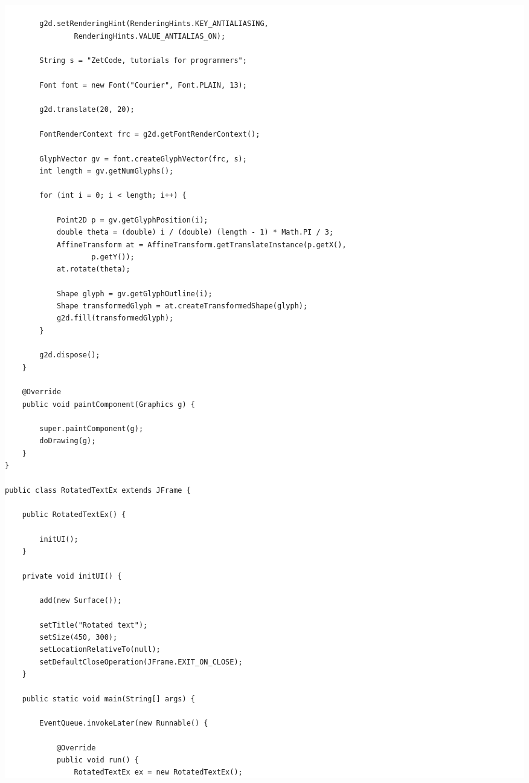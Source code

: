 ```

        g2d.setRenderingHint(RenderingHints.KEY_ANTIALIASING,
                RenderingHints.VALUE_ANTIALIAS_ON);

        String s = "ZetCode, tutorials for programmers";

        Font font = new Font("Courier", Font.PLAIN, 13);

        g2d.translate(20, 20);

        FontRenderContext frc = g2d.getFontRenderContext();

        GlyphVector gv = font.createGlyphVector(frc, s);
        int length = gv.getNumGlyphs();

        for (int i = 0; i < length; i++) {

            Point2D p = gv.getGlyphPosition(i);
            double theta = (double) i / (double) (length - 1) * Math.PI / 3;
            AffineTransform at = AffineTransform.getTranslateInstance(p.getX(),
                    p.getY());
            at.rotate(theta);

            Shape glyph = gv.getGlyphOutline(i);
            Shape transformedGlyph = at.createTransformedShape(glyph);
            g2d.fill(transformedGlyph);
        }        

        g2d.dispose();
    }    

    @Override
    public void paintComponent(Graphics g) {

        super.paintComponent(g);
        doDrawing(g);
    }       
}

public class RotatedTextEx extends JFrame {

    public RotatedTextEx() {

        initUI();
    }

    private void initUI() {

        add(new Surface());

        setTitle("Rotated text");
        setSize(450, 300);
        setLocationRelativeTo(null);        
        setDefaultCloseOperation(JFrame.EXIT_ON_CLOSE);
    }

    public static void main(String[] args) {

        EventQueue.invokeLater(new Runnable() {

            @Override
            public void run() {
                RotatedTextEx ex = new RotatedTextEx();
```